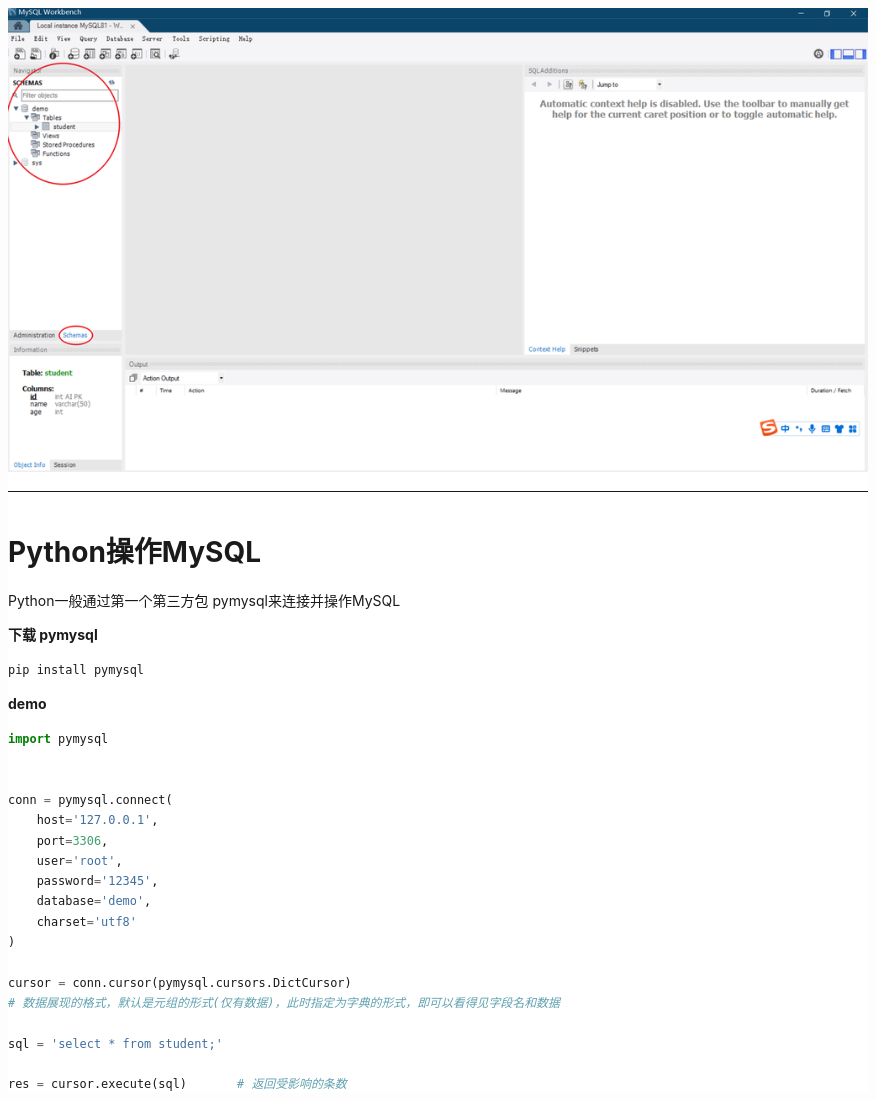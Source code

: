 ![image-20230905212923056](./django_tut.assets/image-20230905212923056.png)









------

# Python操作MySQL

Python一般通过第一个第三方包 pymysql来连接并操作MySQL



**下载 pymysql**

~~~
pip install pymysql
~~~



**demo**

```python
import pymysql


conn = pymysql.connect(
    host='127.0.0.1',
    port=3306,
    user='root',
    password='12345',
    database='demo',
    charset='utf8'
)

cursor = conn.cursor(pymysql.cursors.DictCursor)   
# 数据展现的格式，默认是元组的形式(仅有数据)，此时指定为字典的形式，即可以看得见字段名和数据

sql = 'select * from student;'

res = cursor.execute(sql)       # 返回受影响的条数
```